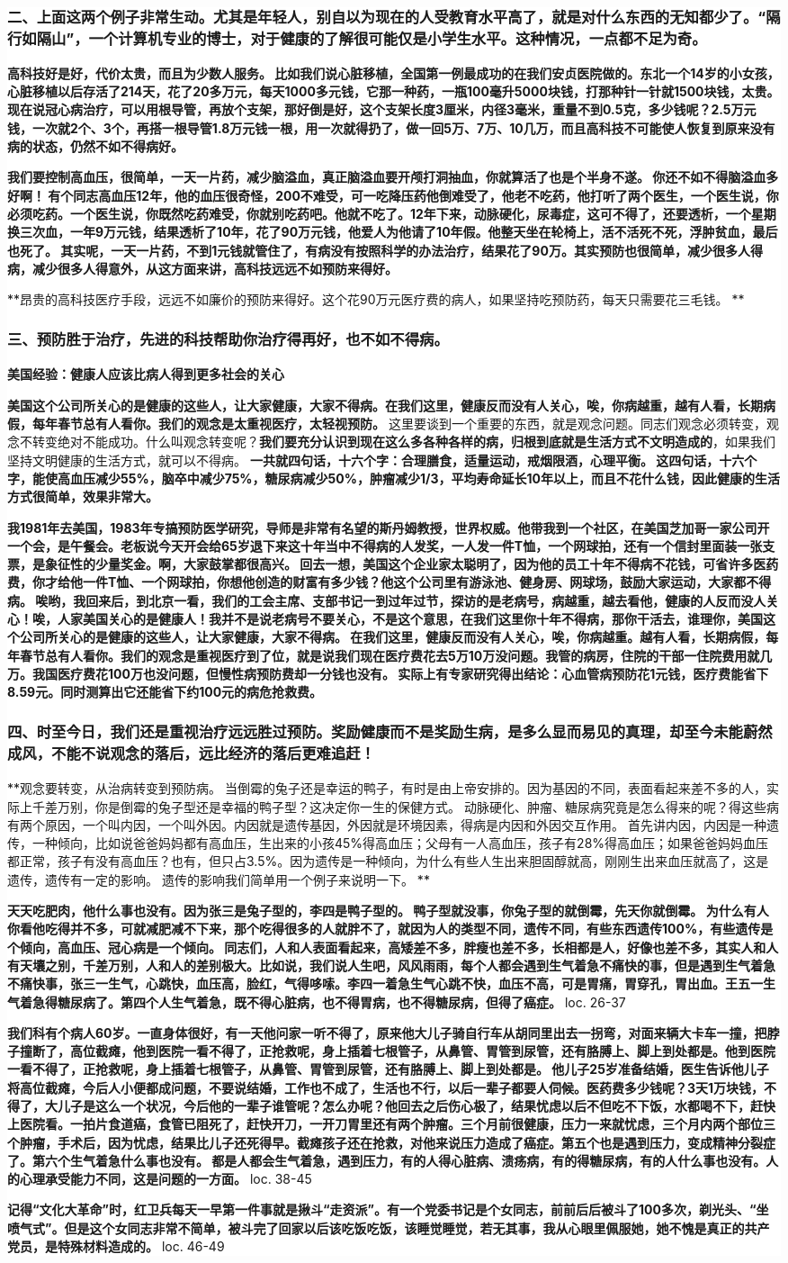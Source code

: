 ### 二、上面这两个例子非常生动。尤其是年轻人，别自以为现在的人受教育水平高了，就是对什么东西的无知都少了。“隔行如隔山”，一个计算机专业的博士，对于健康的了解很可能仅是小学生水平。这种情况，一点都不足为奇。

**高科技好是好，代价太贵，而且为少数人服务。 比如我们说心脏移植，全国第一例最成功的在我们安贞医院做的。东北一个14岁的小女孩，心脏移植以后存活了214天，花了20多万元，每天1000多元钱，它那一种药，一瓶100毫升5000块钱，打那种针一针就1500块钱，太贵。 现在说冠心病治疗，可以用根导管，再放个支架，那好倒是好，这个支架长度3厘米，内径3毫米，重量不到0.5克，多少钱呢？2.5万元钱，一次就2个、3个，再搭一根导管1.8万元钱一根，用一次就得扔了，做一回5万、7万、10几万，而且高科技不可能使人恢复到原来没有病的状态，仍然不如不得病好。**

**我们要控制高血压，很简单，一天一片药，减少脑溢血，真正脑溢血要开颅打洞抽血，你就算活了也是个半身不遂。 你还不如不得脑溢血多好啊！ 有个同志高血压12年，他的血压很奇怪，200不难受，可一吃降压药他倒难受了，他老不吃药，他打听了两个医生，一个医生说，你必须吃药。一个医生说，你既然吃药难受，你就别吃药吧。他就不吃了。12年下来，动脉硬化，尿毒症，这可不得了，还要透析，一个星期换三次血，一年9万元钱，结果透析了10年，花了90万元钱，他爱人为他请了10年假。他整天坐在轮椅上，活不活死不死，浮肿贫血，最后也死了。 其实呢，一天一片药，不到1元钱就管住了，有病没有按照科学的办法治疗，结果花了90万。其实预防也很简单，减少很多人得病，减少很多人得意外，从这方面来讲，高科技远远不如预防来得好。**

**昂贵的高科技医疗手段，远远不如廉价的预防来得好。这个花90万元医疗费的病人，如果坚持吃预防药，每天只需要花三毛钱。 **

### 三、预防胜于治疗，先进的科技帮助你治疗得再好，也不如不得病。

**美国经验：健康人应该比病人得到更多社会的关心**

**美国这个公司所关心的是健康的这些人，让大家健康，大家不得病。在我们这里，健康反而没有人关心，唉，你病越重，越有人看，长期病假，每年春节总有人看你。我们的观念是太重视医疗，太轻视预防。** 这里要谈到一个重要的东西，就是观念问题。同志们观念必须转变，观念不转变绝对不能成功。什么叫观念转变呢？**我们要充分认识到现在这么多各种各样的病，归根到底就是生活方式不文明造成的**，如果我们坚持文明健康的生活方式，就可以不得病。 **一共就四句话，十六个字：合理膳食，适量运动，戒烟限酒，心理平衡。 这四句话，十六个字，能使高血压减少55%，脑卒中减少75%，糖尿病减少50%，肿瘤减少1/3，平均寿命延长10年以上，而且不花什么钱，因此健康的生活方式很简单，效果非常大。**

**我1981年去美国，1983年专搞预防医学研究，导师是非常有名望的斯丹姆教授，世界权威。他带我到一个社区，在美国芝加哥一家公司开一个会，是午餐会。老板说今天开会给65岁退下来这十年当中不得病的人发奖，一人发一件T恤，一个网球拍，还有一个信封里面装一张支票，是象征性的少量奖金。啊，大家鼓掌都很高兴。 回去一想，美国这个企业家太聪明了，因为他的员工十年不得病不花钱，可省许多医药费，你才给他一件T恤、一个网球拍，你想他创造的财富有多少钱？他这个公司里有游泳池、健身房、网球场，鼓励大家运动，大家都不得病。 唉哟，我回来后，到北京一看，我们的工会主席、支部书记一到过年过节，探访的是老病号，病越重，越去看他，健康的人反而没人关心！唉，人家美国关心的是健康人！我并不是说老病号不要关心，不是这个意思，在我们这里你十年不得病，那你干活去，谁理你，美国这个公司所关心的是健康的这些人，让大家健康，大家不得病。 在我们这里，健康反而没有人关心，唉，你病越重。越有人看，长期病假，每年春节总有人看你。我们的观念是重视医疗到了位，就是说我们现在医疗费花去5万10万没问题。我管的病房，住院的干部一住院费用就几万。我国医疗费花100万也没问题，但慢性病预防费却一分钱也没有。 实际上有专家研究得出结论：心血管病预防花1元钱，医疗费能省下8.59元。同时测算出它还能省下约100元的病危抢救费。**

### 四、时至今日，我们还是重视治疗远远胜过预防。奖励健康而不是奖励生病，是多么显而易见的真理，却至今未能蔚然成风，不能不说观念的落后，远比经济的落后更难追赶！

**观念要转变，从治病转变到预防病。 当倒霉的兔子还是幸运的鸭子，有时是由上帝安排的。因为基因的不同，表面看起来差不多的人，实际上千差万别，你是倒霉的兔子型还是幸福的鸭子型？这决定你一生的保健方式。 动脉硬化、肿瘤、糖尿病究竟是怎么得来的呢？得这些病有两个原因，一个叫内因，一个叫外因。内因就是遗传基因，外因就是环境因素，得病是内因和外因交互作用。 首先讲内因，内因是一种遗传，一种倾向，比如说爸爸妈妈都有高血压，生出来的小孩45%得高血压；父母有一人高血压，孩子有28%得高血压；如果爸爸妈妈血压都正常，孩子有没有高血压？也有，但只占3.5%。因为遗传是一种倾向，为什么有些人生出来胆固醇就高，刚刚生出来血压就高了，这是遗传，遗传有一定的影响。 遗传的影响我们简单用一个例子来说明一下。 **

**天天吃肥肉，他什么事也没有。因为张三是兔子型的，李四是鸭子型的。 鸭子型就没事，你兔子型的就倒霉，先天你就倒霉。 为什么有人你看他吃得并不多，可就减肥减不下来，那个吃得很多的人就胖不了，就因为人的类型不同，遗传不同，有些东西遗传100%，有些遗传是个倾向，高血压、冠心病是一个倾向。 同志们，人和人表面看起来，高矮差不多，胖瘦也差不多，长相都是人，好像也差不多，其实人和人有天壤之别，千差万别，人和人的差别极大。比如说，我们说人生吧，风风雨雨，每个人都会遇到生气着急不痛快的事，但是遇到生气着急不痛快事，张三一生气，心跳快，血压高，脸红，气得哆嗦。李四一着急生气心跳不快，血压不高，可是胃痛，胃穿孔，胃出血。王五一生气着急得糖尿病了。第四个人生气着急，既不得心脏病，也不得胃病，也不得糖尿病，但得了癌症。**
loc. 26-37

**我们科有个病人60岁。一直身体很好，有一天他问家一听不得了，原来他大儿子骑自行车从胡同里出去一拐弯，对面来辆大卡车一撞，把脖子撞断了，高位截瘫，他到医院一看不得了，正抢救呢，身上插着七根管子，从鼻管、胃管到尿管，还有胳膊上、脚上到处都是。他到医院一看不得了，正抢救呢，身上插着七根管子，从鼻管、胃管到尿管，还有胳膊上、脚上到处都是。 他儿子25岁准备结婚，医生告诉他儿子将高位截瘫，今后人小便都成问题，不要说结婚，工作也不成了，生活也不行，以后一辈子都要人伺候。医药费多少钱呢？3天1万块钱，不得了，大儿子是这么一个状况，今后他的一辈子谁管呢？怎么办呢？他回去之后伤心极了，结果忧虑以后不但吃不下饭，水都喝不下，赶快上医院看。一拍片食道癌，食管已阻死了，赶快开刀，一开刀胃里还有两个肿瘤。三个月前很健康，压力一来就忧虑，三个月内两个部位三个肿瘤，手术后，因为忧虑，结果比儿子还死得早。截瘫孩子还在抢救，对他来说压力造成了癌症。第五个也是遇到压力，变成精神分裂症了。第六个生气着急什么事也没有。 都是人都会生气着急，遇到压力，有的人得心脏病、溃疡病，有的得糖尿病，有的人什么事也没有。人的心理承受能力不同，这是问题的一方面。**
loc. 38-45

**记得“文化大革命”时，红卫兵每天一早第一件事就是揪斗“走资派”。有一个党委书记是个女同志，前前后后被斗了100多次，剃光头、“坐喷气式”。但是这个女同志非常不简单，被斗完了回家以后该吃饭吃饭，该睡觉睡觉，若无其事，我从心眼里佩服她，她不愧是真正的共产党员，是特殊材料造成的。**
loc. 46-49
